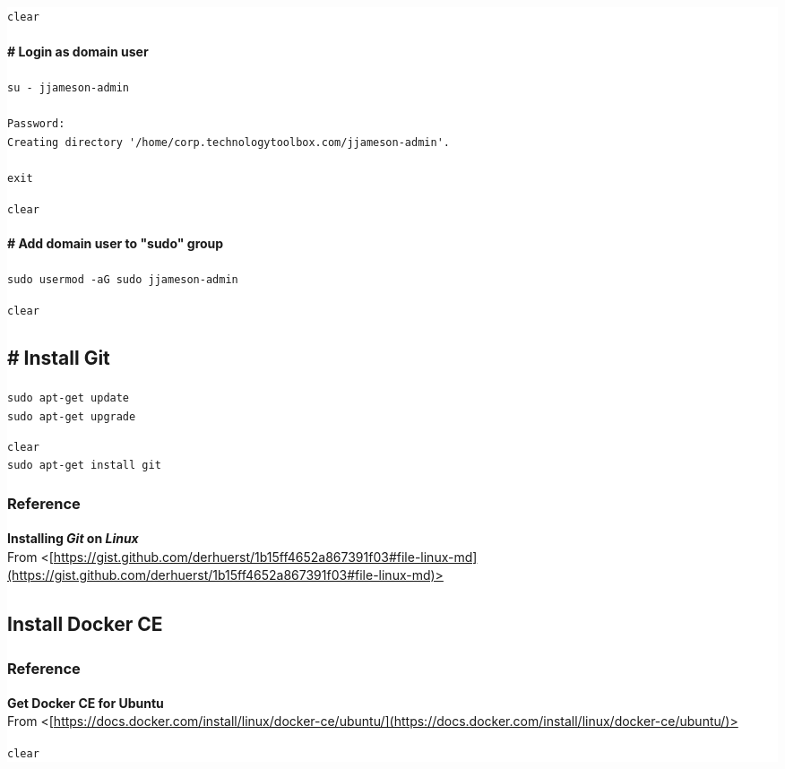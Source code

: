 ```Shell
clear
```

#### # Login as domain user

```Shell
su - jjameson-admin

Password:
Creating directory '/home/corp.technologytoolbox.com/jjameson-admin'.

exit
```

```Shell
clear
```

#### # Add domain user to "sudo" group

```Shell
sudo usermod -aG sudo jjameson-admin
```

```Shell
clear
```

## # Install Git

```Shell
sudo apt-get update
sudo apt-get upgrade
```

```Shell
clear
sudo apt-get install git
```

### Reference

**Installing _Git_ on _Linux_**\
From <[https://gist.github.com/derhuerst/1b15ff4652a867391f03#file-linux-md](https://gist.github.com/derhuerst/1b15ff4652a867391f03#file-linux-md)>

## Install Docker CE

### Reference

**Get Docker CE for Ubuntu**\
From <[https://docs.docker.com/install/linux/docker-ce/ubuntu/](https://docs.docker.com/install/linux/docker-ce/ubuntu/)>

```Shell
clear
```

